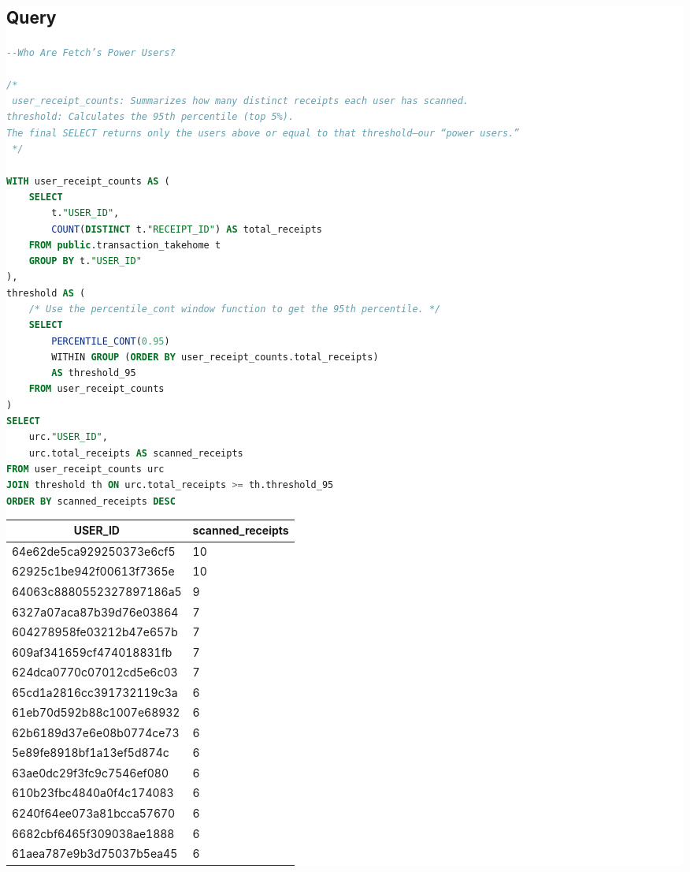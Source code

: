 ## Query
```sql
--Who Are Fetch’s Power Users?

/*
 user_receipt_counts: Summarizes how many distinct receipts each user has scanned.
threshold: Calculates the 95th percentile (top 5%).
The final SELECT returns only the users above or equal to that threshold—our “power users.”
 */

WITH user_receipt_counts AS (
    SELECT
        t."USER_ID",
        COUNT(DISTINCT t."RECEIPT_ID") AS total_receipts
    FROM public.transaction_takehome t
    GROUP BY t."USER_ID"
),
threshold AS (
    /* Use the percentile_cont window function to get the 95th percentile. */
    SELECT
        PERCENTILE_CONT(0.95) 
        WITHIN GROUP (ORDER BY user_receipt_counts.total_receipts) 
        AS threshold_95
    FROM user_receipt_counts
)
SELECT 
    urc."USER_ID",
    urc.total_receipts AS scanned_receipts
FROM user_receipt_counts urc
JOIN threshold th ON urc.total_receipts >= th.threshold_95
ORDER BY scanned_receipts DESC
```

| USER_ID                  |   scanned_receipts |
|--------------------------|--------------------|
| 64e62de5ca929250373e6cf5 |                 10 |
| 62925c1be942f00613f7365e |                 10 |
| 64063c8880552327897186a5 |                  9 |
| 6327a07aca87b39d76e03864 |                  7 |
| 604278958fe03212b47e657b |                  7 |
| 609af341659cf474018831fb |                  7 |
| 624dca0770c07012cd5e6c03 |                  7 |
| 65cd1a2816cc391732119c3a |                  6 |
| 61eb70d592b88c1007e68932 |                  6 |
| 62b6189d37e6e08b0774ce73 |                  6 |
| 5e89fe8918bf1a13ef5d874c |                  6 |
| 63ae0dc29f3fc9c7546ef080 |                  6 |
| 610b23fbc4840a0f4c174083 |                  6 |
| 6240f64ee073a81bcca57670 |                  6 |
| 6682cbf6465f309038ae1888 |                  6 |
| 61aea787e9b3d75037b5ea45 |                  6 |
